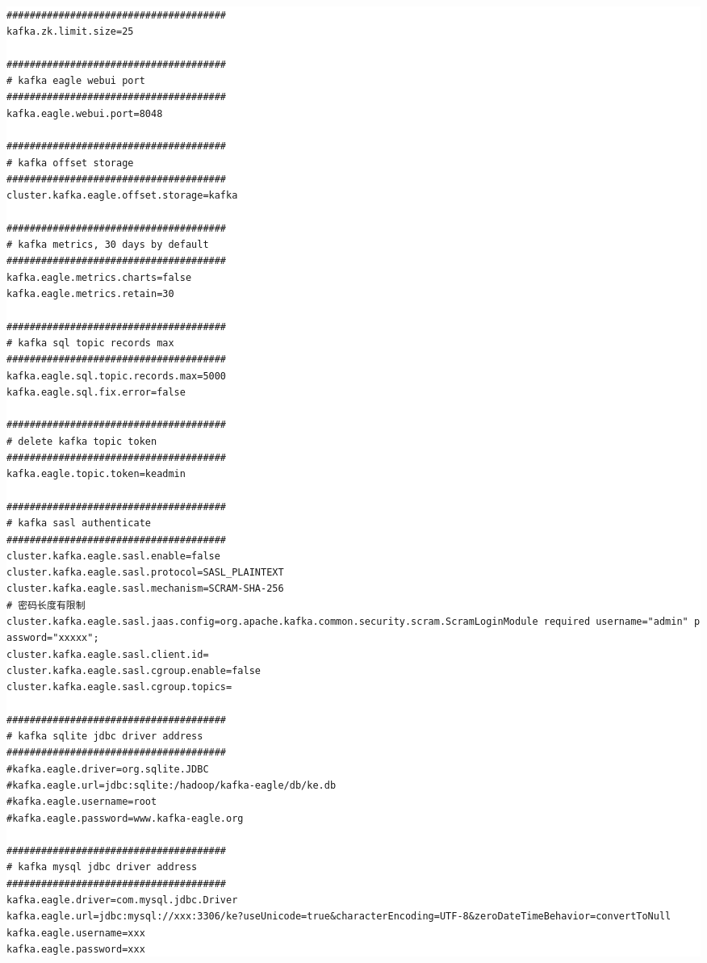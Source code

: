 ```
######################################
kafka.zk.limit.size=25

######################################
# kafka eagle webui port
######################################
kafka.eagle.webui.port=8048

######################################
# kafka offset storage
######################################
cluster.kafka.eagle.offset.storage=kafka

######################################
# kafka metrics, 30 days by default
######################################
kafka.eagle.metrics.charts=false
kafka.eagle.metrics.retain=30

######################################
# kafka sql topic records max
######################################
kafka.eagle.sql.topic.records.max=5000
kafka.eagle.sql.fix.error=false

######################################
# delete kafka topic token
######################################
kafka.eagle.topic.token=keadmin

######################################
# kafka sasl authenticate
######################################
cluster.kafka.eagle.sasl.enable=false
cluster.kafka.eagle.sasl.protocol=SASL_PLAINTEXT
cluster.kafka.eagle.sasl.mechanism=SCRAM-SHA-256
# 密码长度有限制
cluster.kafka.eagle.sasl.jaas.config=org.apache.kafka.common.security.scram.ScramLoginModule required username="admin" password="xxxxx";
cluster.kafka.eagle.sasl.client.id=
cluster.kafka.eagle.sasl.cgroup.enable=false
cluster.kafka.eagle.sasl.cgroup.topics=

######################################
# kafka sqlite jdbc driver address
######################################
#kafka.eagle.driver=org.sqlite.JDBC
#kafka.eagle.url=jdbc:sqlite:/hadoop/kafka-eagle/db/ke.db
#kafka.eagle.username=root
#kafka.eagle.password=www.kafka-eagle.org

######################################
# kafka mysql jdbc driver address
######################################
kafka.eagle.driver=com.mysql.jdbc.Driver
kafka.eagle.url=jdbc:mysql://xxx:3306/ke?useUnicode=true&characterEncoding=UTF-8&zeroDateTimeBehavior=convertToNull
kafka.eagle.username=xxx
kafka.eagle.password=xxx
```
